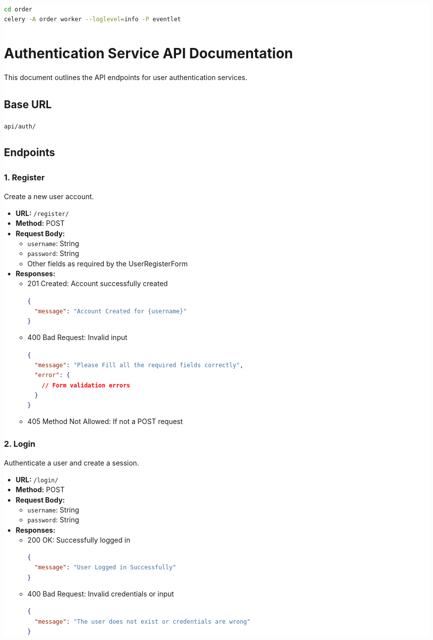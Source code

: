```bash
cd order
celery -A order worker --loglevel=info -P eventlet
```

# Authentication Service API Documentation

This document outlines the API endpoints for user authentication services.

## Base URL

`api/auth/`

## Endpoints

### 1. Register

Create a new user account.

- **URL:** `/register/`
- **Method:** POST
- **Request Body:**
  - `username`: String
  - `password`: String
  - Other fields as required by the UserRegisterForm
- **Responses:**
  - 201 Created: Account successfully created
    ```json
    {
      "message": "Account Created for {username}"
    }
    ```
  - 400 Bad Request: Invalid input
    ```json
    {
      "message": "Please Fill all the required fields correctly",
      "error": {
        // Form validation errors
      }
    }
    ```
  - 405 Method Not Allowed: If not a POST request

### 2. Login

Authenticate a user and create a session.

- **URL:** `/login/`
- **Method:** POST
- **Request Body:**
  - `username`: String
  - `password`: String
- **Responses:**
  - 200 OK: Successfully logged in
    ```json
    {
      "message": "User Logged in Successfully"
    }
    ```
  - 400 Bad Request: Invalid credentials or input
    ```json
    {
      "message": "The user does not exist or credentials are wrong"
    }